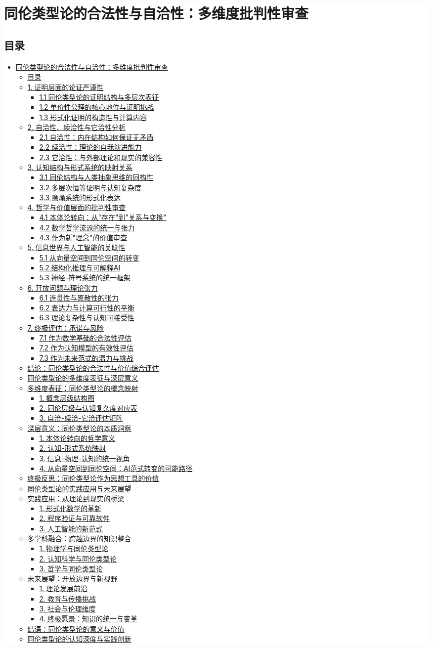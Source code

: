 # 同伦类型论的合法性与自洽性：多维度批判性审查

## 目录

- [同伦类型论的合法性与自洽性：多维度批判性审查](#同伦类型论的合法性与自洽性多维度批判性审查)
  - [目录](#目录)
  - [1. 证明层面的论证严谨性](#1-证明层面的论证严谨性)
    - [1.1 同伦类型论的证明结构与多层次表征](#11-同伦类型论的证明结构与多层次表征)
    - [1.2 单价性公理的核心地位与证明挑战](#12-单价性公理的核心地位与证明挑战)
    - [1.3 形式化证明的构造性与计算内容](#13-形式化证明的构造性与计算内容)
  - [2. 自洽性、续洽性与它洽性分析](#2-自洽性续洽性与它洽性分析)
    - [2.1 自洽性：内在结构如何保证无矛盾](#21-自洽性内在结构如何保证无矛盾)
    - [2.2 续洽性：理论的自我演进能力](#22-续洽性理论的自我演进能力)
    - [2.3 它洽性：与外部理论和现实的兼容性](#23-它洽性与外部理论和现实的兼容性)
  - [3. 认知结构与形式系统的映射关系](#3-认知结构与形式系统的映射关系)
    - [3.1 同伦结构与人类抽象思维的同构性](#31-同伦结构与人类抽象思维的同构性)
    - [3.2 多层次恒等证明与认知复杂度](#32-多层次恒等证明与认知复杂度)
    - [3.3 隐喻系统的形式化表达](#33-隐喻系统的形式化表达)
  - [4. 哲学与价值层面的批判性审查](#4-哲学与价值层面的批判性审查)
    - [4.1 本体论转向：从"存在"到"关系与变换"](#41-本体论转向从存在到关系与变换)
    - [4.2 数学哲学流派的统一与张力](#42-数学哲学流派的统一与张力)
    - [4.3 作为新"理念"的价值审查](#43-作为新理念的价值审查)
  - [5. 信息世界与人工智能的关联性](#5-信息世界与人工智能的关联性)
    - [5.1 从向量空间到同伦空间的转变](#51-从向量空间到同伦空间的转变)
    - [5.2 结构化推理与可解释AI](#52-结构化推理与可解释ai)
    - [5.3 神经-符号系统的统一框架](#53-神经-符号系统的统一框架)
  - [6. 开放问题与理论张力](#6-开放问题与理论张力)
    - [6.1 连贯性与离散性的张力](#61-连贯性与离散性的张力)
    - [6.2 表达力与计算可行性的平衡](#62-表达力与计算可行性的平衡)
    - [6.3 理论复杂性与认知可接受性](#63-理论复杂性与认知可接受性)
  - [7. 终极评估：承诺与风险](#7-终极评估承诺与风险)
    - [7.1 作为数学基础的合法性评估](#71-作为数学基础的合法性评估)
    - [7.2 作为认知模型的有效性评估](#72-作为认知模型的有效性评估)
    - [7.3 作为未来范式的潜力与挑战](#73-作为未来范式的潜力与挑战)
  - [结论：同伦类型论的合法性与价值综合评估](#结论同伦类型论的合法性与价值综合评估)
  - [同伦类型论的多维度表征与深层意义](#同伦类型论的多维度表征与深层意义)
  - [多维度表征：同伦类型论的概念映射](#多维度表征同伦类型论的概念映射)
    - [1. 概念层级结构图](#1-概念层级结构图)
    - [2. 同伦层级与认知复杂度对应表](#2-同伦层级与认知复杂度对应表)
    - [3. 自洽-续洽-它洽评估矩阵](#3-自洽-续洽-它洽评估矩阵)
  - [深层意义：同伦类型论的本质洞察](#深层意义同伦类型论的本质洞察)
    - [1. 本体论转向的哲学意义](#1-本体论转向的哲学意义)
    - [2. 认知-形式系统映射](#2-认知-形式系统映射)
    - [3. 信息-物理-认知的统一视角](#3-信息-物理-认知的统一视角)
    - [4. 从向量空间到同伦空间：AI范式转变的可能路径](#4-从向量空间到同伦空间ai范式转变的可能路径)
  - [终极反思：同伦类型论作为思想工具的价值](#终极反思同伦类型论作为思想工具的价值)
  - [同伦类型论的实践应用与未来展望](#同伦类型论的实践应用与未来展望)
  - [实践应用：从理论到现实的桥梁](#实践应用从理论到现实的桥梁)
    - [1. 形式化数学的革新](#1-形式化数学的革新)
    - [2. 程序验证与可靠软件](#2-程序验证与可靠软件)
    - [3. 人工智能的新范式](#3-人工智能的新范式)
  - [多学科融合：跨越边界的知识整合](#多学科融合跨越边界的知识整合)
    - [1. 物理学与同伦类型论](#1-物理学与同伦类型论)
    - [2. 认知科学与同伦类型论](#2-认知科学与同伦类型论)
    - [3. 哲学与同伦类型论](#3-哲学与同伦类型论)
  - [未来展望：开放边界与新视野](#未来展望开放边界与新视野)
    - [1. 理论发展前沿](#1-理论发展前沿)
    - [2. 教育与传播挑战](#2-教育与传播挑战)
    - [3. 社会与伦理维度](#3-社会与伦理维度)
    - [4. 终极愿景：知识的统一与变革](#4-终极愿景知识的统一与变革)
  - [结语：同伦类型论的意义与价值](#结语同伦类型论的意义与价值)
  - [同伦类型论的认知深度与实践创新](#同伦类型论的认知深度与实践创新)